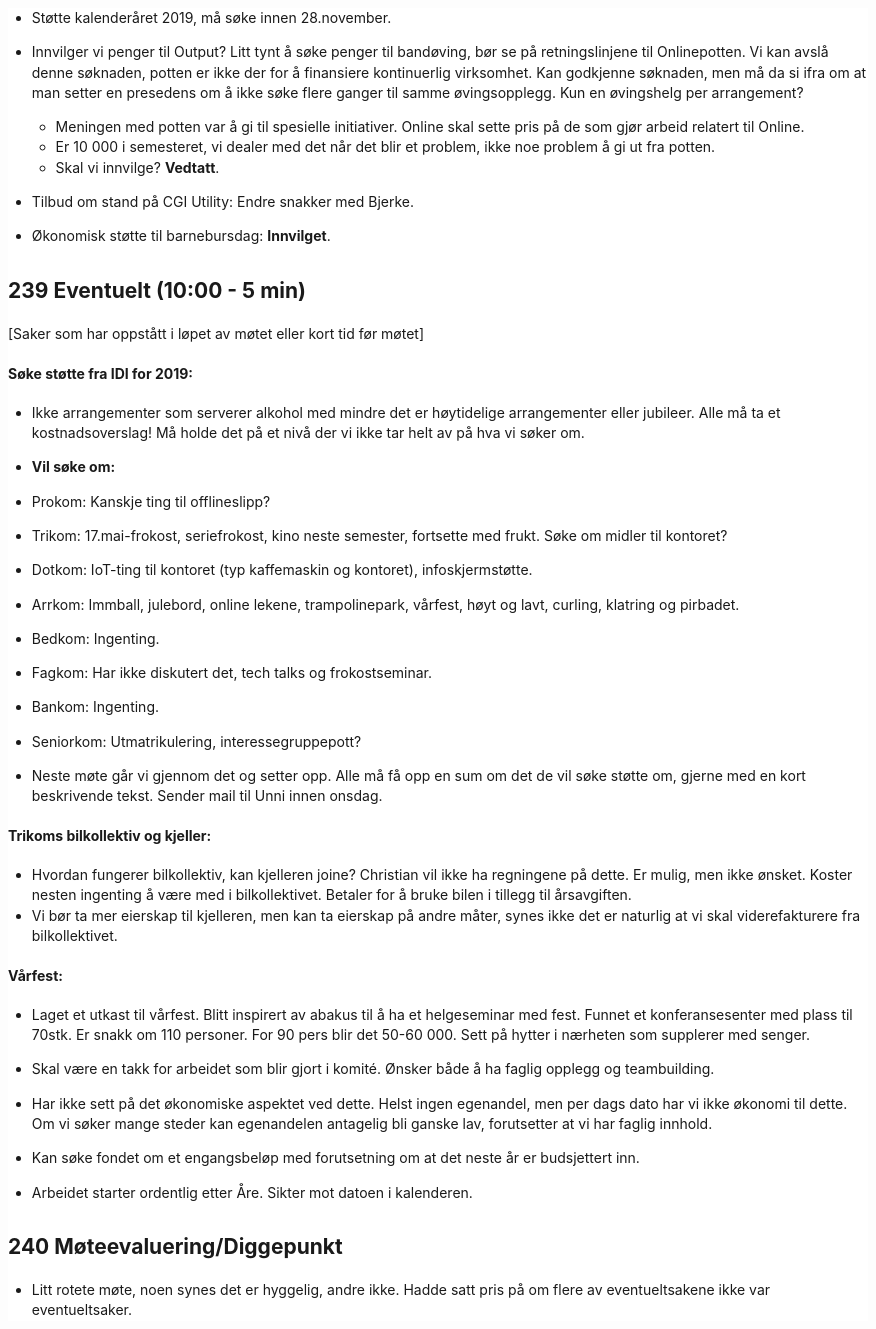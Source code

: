 - Støtte kalenderåret 2019, må søke innen 28.november.

- Innvilger vi penger til Output? Litt tynt å søke penger til bandøving, bør se på retningslinjene til Onlinepotten. Vi kan avslå denne søknaden, potten er ikke der for å finansiere kontinuerlig virksomhet. Kan godkjenne søknaden, men må da si ifra om at man setter en presedens om å ikke søke flere ganger til samme øvingsopplegg. Kun en øvingshelg per arrangement?

	- Meningen med potten var å gi til spesielle initiativer. Online skal sette pris på de som gjør arbeid relatert til Online.
	- Er 10 000 i semesteret, vi dealer med det når det blir et problem, ikke noe problem å gi ut fra potten.
	- Skal vi innvilge? **Vedtatt**.

- Tilbud om stand på CGI Utility: Endre snakker med Bjerke.

- Økonomisk støtte til barnebursdag: **Innvilget**.

## 239 Eventuelt (10:00 - 5 min)
[Saker som har oppstått i løpet av møtet eller kort tid før møtet]  

#### Søke støtte fra IDI for 2019:
- Ikke arrangementer som serverer alkohol med mindre det er høytidelige arrangementer eller jubileer. Alle må ta et kostnadsoverslag! Må holde det på et nivå der vi ikke tar helt av på hva vi søker om.

- **Vil søke om:**
- Prokom: Kanskje ting til offlineslipp?
- Trikom: 17.mai-frokost, seriefrokost, kino neste semester, fortsette med frukt. Søke om midler til kontoret?
- Dotkom: IoT-ting til kontoret (typ kaffemaskin og kontoret), infoskjermstøtte.
- Arrkom: Immball, julebord, online lekene, trampolinepark, vårfest, høyt og lavt, curling, klatring og pirbadet.
- Bedkom: Ingenting.
- Fagkom: Har ikke diskutert det, tech talks og frokostseminar.
- Bankom: Ingenting.
- Seniorkom: Utmatrikulering, interessegruppepott?
- Neste møte går vi gjennom det og setter opp. Alle må få opp en sum om det de vil søke støtte om, gjerne med en kort beskrivende tekst. Sender mail til Unni innen onsdag. 
#### Trikoms bilkollektiv og kjeller:
- Hvordan fungerer bilkollektiv, kan kjelleren joine? Christian vil ikke ha regningene på dette. Er mulig, men ikke ønsket. Koster nesten ingenting å være med i bilkollektivet. Betaler for å bruke bilen i tillegg til årsavgiften.
- Vi bør ta mer eierskap til kjelleren, men kan ta eierskap på andre måter, synes ikke det er naturlig at vi skal viderefakturere fra bilkollektivet. 
#### Vårfest:
- Laget et utkast til vårfest. Blitt inspirert av abakus til å ha et helgeseminar med fest. Funnet et konferansesenter med plass til 70stk. Er snakk om 110 personer. For 90 pers blir det 50-60 000. Sett på hytter i nærheten som supplerer med senger. 

- Skal være en takk for arbeidet som blir gjort i komité. Ønsker både å ha faglig opplegg og teambuilding. 
- Har ikke sett på det økonomiske aspektet ved dette. Helst ingen egenandel, men per dags dato har vi ikke økonomi til dette. Om vi søker mange steder kan egenandelen antagelig bli ganske lav, forutsetter at vi har faglig innhold.
- Kan søke fondet om et engangsbeløp med forutsetning om at det neste år er budsjettert inn.
- Arbeidet starter ordentlig etter Åre. Sikter mot datoen i kalenderen.

## 240 Møteevaluering/Diggepunkt
- Litt rotete møte, noen synes det er hyggelig, andre ikke. Hadde satt pris på om flere av eventueltsakene ikke var eventueltsaker.
